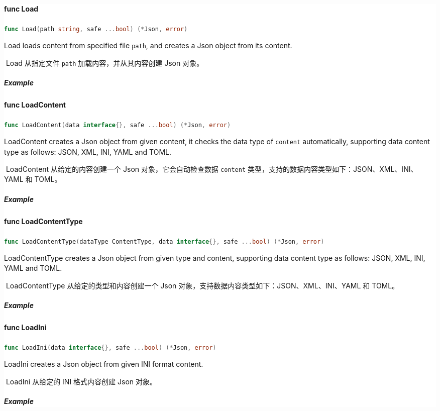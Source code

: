 ``` go
```

#### func Load

```go
func Load(path string, safe ...bool) (*Json, error)
```

Load loads content from specified file `path`, and creates a Json object from its content.

​	Load 从指定文件 `path` 加载内容，并从其内容创建 Json 对象。

##### Example

``` go
```

#### func LoadContent

```go
func LoadContent(data interface{}, safe ...bool) (*Json, error)
```

LoadContent creates a Json object from given content, it checks the data type of `content` automatically, supporting data content type as follows: JSON, XML, INI, YAML and TOML.

​	LoadContent 从给定的内容创建一个 Json 对象，它会自动检查数据 `content` 类型，支持的数据内容类型如下：JSON、XML、INI、YAML 和 TOML。

##### Example

``` go
```

#### func LoadContentType

```go
func LoadContentType(dataType ContentType, data interface{}, safe ...bool) (*Json, error)
```

LoadContentType creates a Json object from given type and content, supporting data content type as follows: JSON, XML, INI, YAML and TOML.

​	LoadContentType 从给定的类型和内容创建一个 Json 对象，支持数据内容类型如下：JSON、XML、INI、YAML 和 TOML。

##### Example

``` go
```

#### func LoadIni

```go
func LoadIni(data interface{}, safe ...bool) (*Json, error)
```

LoadIni creates a Json object from given INI format content.

​	LoadIni 从给定的 INI 格式内容创建 Json 对象。

##### Example
